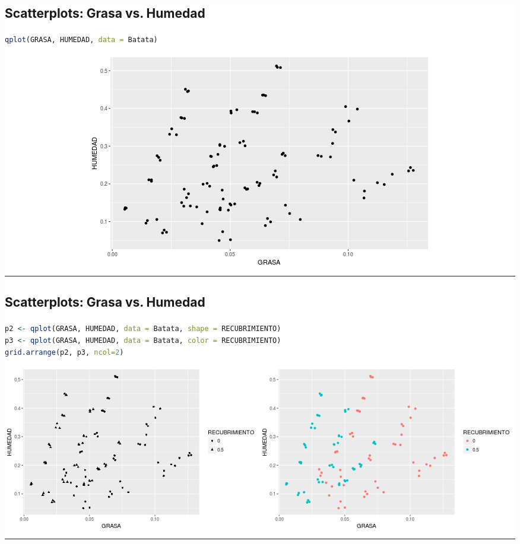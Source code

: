 
## Scatterplots: Grasa vs. Humedad


```r
qplot(GRASA, HUMEDAD, data = Batata)
```

<img src="figure/unnamed-chunk-40-1.png" title="plot of chunk unnamed-chunk-40" alt="plot of chunk unnamed-chunk-40" style="display: block; margin: auto;" />

---

## Scatterplots: Grasa vs. Humedad


```r
p2 <- qplot(GRASA, HUMEDAD, data = Batata, shape = RECUBRIMIENTO)
p3 <- qplot(GRASA, HUMEDAD, data = Batata, color = RECUBRIMIENTO)
grid.arrange(p2, p3, ncol=2)
```

<img src="figure/unnamed-chunk-41-1.png" title="plot of chunk unnamed-chunk-41" alt="plot of chunk unnamed-chunk-41" style="display: block; margin: auto;" />

---